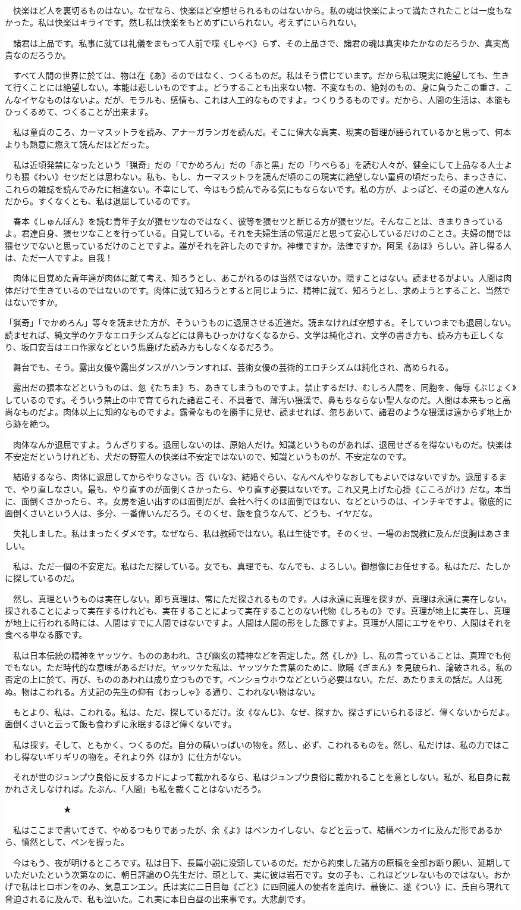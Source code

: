 　快楽ほど人を裏切るものはない。なぜなら、快楽ほど空想せられるものはないから。私の魂は快楽によって満たされたことは一度もなかった。私は快楽はキライです。然し私は快楽をもとめずにいられない。考えずにいられない。

　諸君は上品です。私事に就ては礼儀をまもって人前で喋《しゃべ》らず、その上品さで、諸君の魂は真実ゆたかなのだろうか、真実高貴なのだろうか。

　すべて人間の世界に於ては、物は在《あ》るのではなく、つくるものだ。私はそう信じています。だから私は現実に絶望しても、生きて行くことには絶望しない。本能は悲しいものですよ。どうすることも出来ない物、不変なもの、絶対のもの、身に負うたこの重さ、こんなイヤなものはないよ。だが、モラルも、感情も、これは人工的なものですよ。つくりうるものです。だから、人間の生活は、本能もひっくるめて、つくることが出来ます。

　私は童貞のころ、カーマスットラを読み、アナーガランガを読んだ。そこに偉大な真実、現実の哲理が語られているかと思って、何本よりも熱意に燃えて読んだほどだった。

　私は近頃発禁になったという「猟奇」だの「でかめろん」だの「赤と黒」だの「りべらる」を読む人々が、健全にして上品なる人士よりも猥《わい》セツだとは思わない。私も、もし、カーマスットラを読んだ頃のこの現実に絶望しない童貞の頃だったら、まっさきに、これらの雑誌を読んでみたに相違ない。不幸にして、今はもう読んでみる気にもならないです。私の方が、よっぽど、その道の達人なんだから。すくなくとも、私は退屈しているのです。

　春本《しゅんぽん》を読む青年子女が猥セツなのではなく、彼等を猥セツと断じる方が猥セツだ。そんなことは、きまりきっているよ。君達自身、猥セツなことを行っている。自覚している。それを夫婦生活の常道だと思って安心しているだけのことさ。夫婦の間では猥セツでないと思っているだけのことですよ。誰がそれを許したのですか。神様ですか。法律ですか。阿呆《あほ》らしい。許し得る人は、ただ一人ですよ。自我！

　肉体に目覚めた青年達が肉体に就て考え、知ろうとし、あこがれるのは当然ではないか。隠すことはない。読ませるがよい。人間は肉体だけで生きているのではないのです。肉体に就て知ろうとすると同じように、精神に就て、知ろうとし、求めようとすること、当然ではないですか。

「猟奇」「でかめろん」等々を読ませた方が、そういうものに退屈させる近道だ。読まなければ空想する。そしていつまでも退屈しない。読ませれば、純文学のケチなエロチシズムなどには鼻もひっかけなくなるから、文学は純化され、文学の書き方も、読み方も正しくなり、坂口安吾はエロ作家などという馬鹿げた読み方もしなくなるだろう。

　舞台でも、そう。露出女優や露出ダンスがハンランすれば、芸術女優の芸術的エロチシズムは純化され、高められる。

　露出だの猥本などというものは、忽《たちま》ち、あきてしまうものですよ。禁止するだけ、むしろ人間を、同胞を、侮辱《ぶじょく》しているのです。そういう禁止の中で育てられた諸君こそ、不具者で、薄汚い猥漢で、鼻もちならない聖人なのだ。人間は本来もっと高尚なものだよ。肉体以上に知的なものですよ。露骨なものを勝手に見せ、読ませれば、忽ちあいて、諸君のような猥漢は遠からず地上から跡を絶つ。

　肉体なんか退屈ですよ。うんざりする。退屈しないのは、原始人だけ。知識というものがあれば、退屈せざるを得ないものだ。快楽は不安定だというけれども、犬だの野蛮人の快楽は不安定ではないので、知識というものが、不安定なのです。

　結婚するなら、肉体に退屈してからやりなさい。否《いな》、結婚ぐらい、なんべんやりなおしてもよいではないですか。退屈するまで、やり直しなさい。最も、やり直すのが面倒くさかったら、やり直す必要はないです。これ又見上げた心掛《こころがけ》だな。本当に、面倒くさかったら、ネ。女房を追い出すのは面倒だが、会社へ行くのは面倒ではない、などというのは、インチキですよ。徹底的に面倒くさいという人は、多分、一番偉いんだろう。そのくせ、飯を食うなんて、どうも、イヤだな。

　失礼しました。私はまったくダメです。なぜなら、私は教師ではない。私は生徒です。そのくせ、一場のお説教に及んだ度胸はあさましい。

　私は、ただ一個の不安定だ。私はただ探している。女でも、真理でも、なんでも、よろしい。御想像にお任せする。私はただ、たしかに探しているのだ。

　然し、真理というものは実在しない。即ち真理は、常にただ探されるものです。人は永遠に真理を探すが、真理は永遠に実在しない。探されることによって実在するけれども、実在することによって実在することのない代物《しろもの》です。真理が地上に実在し、真理が地上に行われる時には、人間はすでに人間ではないですよ。人間は人間の形をした豚ですよ。真理が人間にエサをやり、人間はそれを食べる単なる豚です。

　私は日本伝統の精神をヤッツケ、もののあわれ、さび幽玄の精神などを否定した。然《しか》し、私の言っていることは、真理でも何でもない。ただ時代的な意味があるだけだ。ヤッツケた私は、ヤッツケた言葉のために、欺瞞《ぎまん》を見破られ、論破される。私の否定の上に於て、再び、もののあわれは成り立つものです。ベンショウホウなどという必要はない。ただ、あたりまえの話だ。人は死ぬ。物はこわれる。方丈記の先生の仰有《おっしゃ》る通り、こわれない物はない。

　もとより、私は、こわれる。私は、ただ、探しているだけ。汝《なんじ》、なぜ、探すか。探さずにいられるほど、偉くないからだよ。面倒くさいと云って飯も食わずに永眠するほど偉くないです。

　私は探す。そして、ともかく、つくるのだ。自分の精いっぱいの物を。然し、必ず、こわれるものを。然し、私だけは、私の力ではこわし得ないギリギリの物を。それより外《ほか》に仕方がない。

　それが世のジュンプウ良俗に反するカドによって裁かれるなら、私はジュンプウ良俗に裁かれることを意としない。私が、私自身に裁かれさえしなければ。たぶん、「人間」も私を裁くことはないだろう。



　　　　　　　★



　私はここまで書いてきて、やめるつもりであったが、余《よ》はベンカイしない、などと云って、結構ベンカイに及んだ形であるから、憤然として、ペンを握った。

　今はもう、夜が明けるところです。私は目下、長篇小説に没頭しているのだ。だから約束した諸方の原稿を全部お断り願い、延期していただいたという次第なのに、朝日評論のＯ先生だけ、頑として、実に彼は岩石です。女の子も、これほどツレないものではない。おかげで私はヒロポンをのみ、気息エンエン。氏は実に二日目毎《ごと》に四回麗人の使者を差向け、最後に、遂《つい》に、氏自ら現れて脅迫されるに及んで、私も泣いた。これ実に本日白昼の出来事です。大悲劇です。
